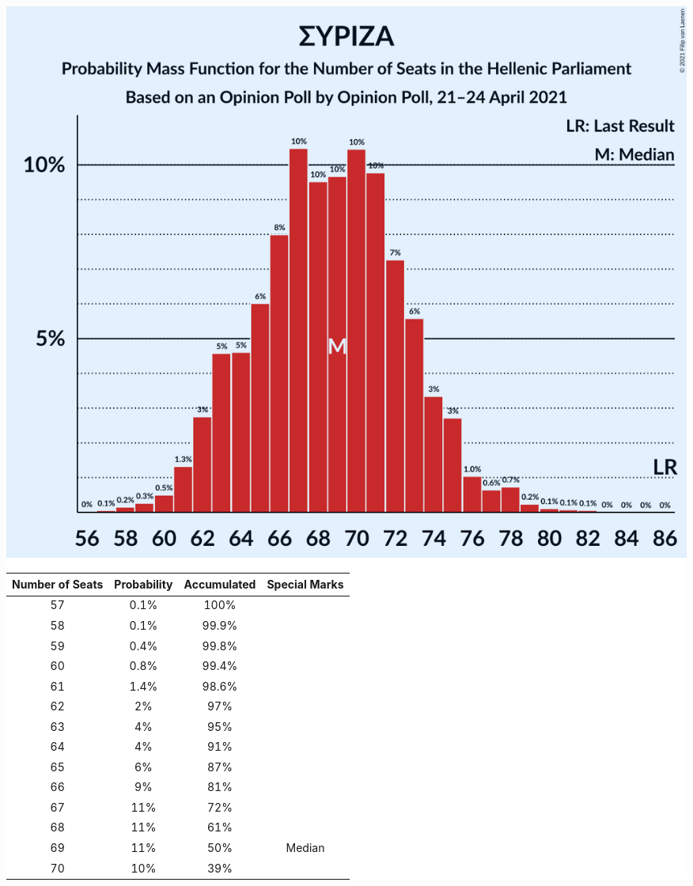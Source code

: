 ![Graph with seats probability mass function not yet produced](2021-04-24-OpinionPoll-coalitions-seats-pmf-συριζα.png "Seats Probability Mass Function")

| Number of Seats | Probability | Accumulated | Special Marks |
|:---------------:|:-----------:|:-----------:|:-------------:|
| 57 | 0.1% | 100% |  |
| 58 | 0.1% | 99.9% |  |
| 59 | 0.4% | 99.8% |  |
| 60 | 0.8% | 99.4% |  |
| 61 | 1.4% | 98.6% |  |
| 62 | 2% | 97% |  |
| 63 | 4% | 95% |  |
| 64 | 4% | 91% |  |
| 65 | 6% | 87% |  |
| 66 | 9% | 81% |  |
| 67 | 11% | 72% |  |
| 68 | 11% | 61% |  |
| 69 | 11% | 50% | Median |
| 70 | 10% | 39% |  |